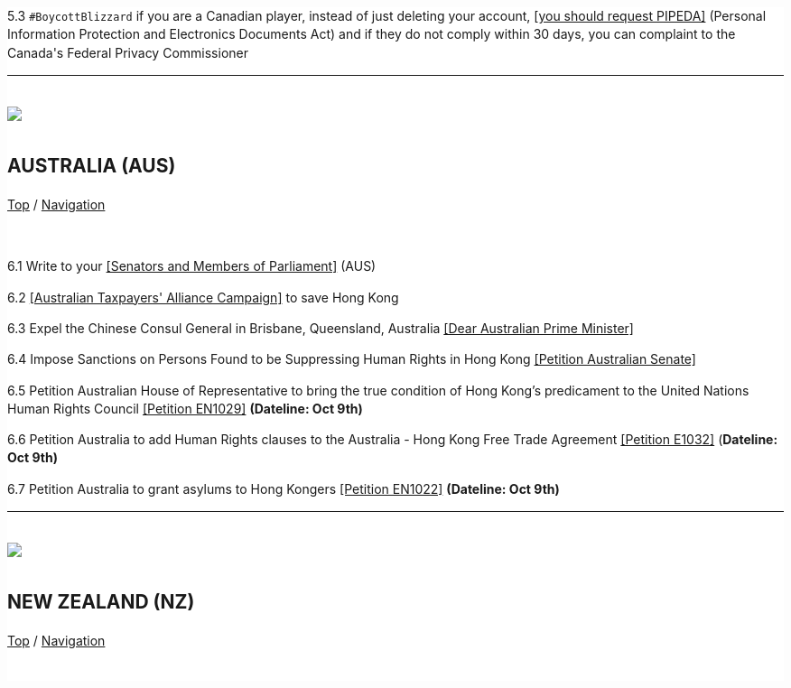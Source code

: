 <p>5.3 <code>#BoycottBlizzard</code> if you are a Canadian player, instead of just deleting your account, <a href="https://www.reddit.com/r/HongKong/comments/dfcncg/dont_just_delete_your_account_you_can_request">[you should request PIPEDA]</a> (Personal Information Protection and Electronics Documents Act) and if they do not comply within 30 days, you can complaint to the Canada's Federal Privacy Commissioner</p>

<hr />

<p><br>
<a name="help-hk-aus">
<img src="public/assets/images/flag-of-Australia.png"></p>

  <h2>
    AUSTRALIA (AUS)
  </h2>
<a href="#">Top</a> / <a href="#go-to">Navigation</a>
<p><br />
</a></p>

<p>6.1 Write to your <a href="https://www.aph.gov.au/senators_and_members/guidelines_for_contacting_senators_and_members">[Senators and Members of Parliament]</a> (AUS)</p>

<p>6.2 <a href="https://www.taxpayers.org.au/save-hong-kong">[Australian Taxpayers' Alliance Campaign]</a> to save Hong Kong </p>

<p>6.3 Expel the Chinese Consul General in Brisbane, Queensland, Australia <a href="https://www.change.org/p/the-prime-minister-of-australia-expel-the-chinese-consul-general-in-brisbane-%E8%A6%81%E6%B1%82%E6%BE%B3%E6%B4%B2%E6%94%BF%E5%BA%9C%E9%A9%85%E9%80%90%E4%B8%AD%E5%85%B1%E9%A7%90%E5%B8%83%E9%87%8C%E6%96%AF%E6%9C%AC%E7%B8%BD%E9%A0%98%E4%BA%8B">[Dear Australian Prime Minister]</a></p>

<p>6.4 Impose Sanctions on Persons Found to be Suppressing Human Rights in Hong Kong <a href="https://www.change.org/p/the-senate-of-australia-impose-sanctions-on-persons-found-to-be-suppressing-human-rights-in-hong-kong-df999fe5-3d9f-434b-8f58-d0840619a046">[Petition Australian Senate]</a></p>

<p>6.5 Petition Australian House of Representative to bring the true condition of Hong Kong’s predicament to the United Nations Human Rights Council <a href="https://www.aph.gov.au/petition_sign?id=EN1029">[Petition EN1029]</a> <strong>(Dateline: Oct 9th)</strong></p>

<p>6.6 Petition Australia to add Human Rights clauses to the Australia - Hong Kong Free Trade Agreement <a href="https://www.aph.gov.au/petition_sign?id=EN1032">[Petition E1032]</a> (<strong>Dateline: Oct 9th)</strong></p>

<p>6.7 Petition Australia to grant asylums to Hong Kongers <a href="https://www.aph.gov.au/petition_list?id=EN1022">[Petition EN1022]</a> <strong>(Dateline: Oct 9th)</strong></p>

<hr />

<p><br>
<a name="help-hk-nz">
<img src="public/assets/images/flag-of-New-Zealand.png"></p>

  <h2>
    NEW ZEALAND (NZ)
  </h2>
<a href="#">Top</a> / <a href="#go-to">Navigation</a>
<p><br />
</a></p>
